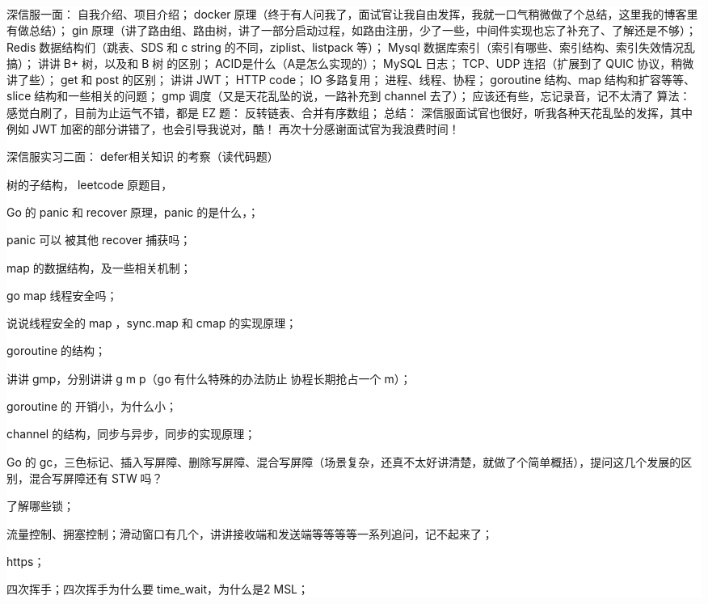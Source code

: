 
深信服一面：
自我介绍、项目介绍；
docker 原理（终于有人问我了，面试官让我自由发挥，我就一口气稍微做了个总结，这里我的博客里有做总结）；
gin 原理（讲了路由组、路由树，讲了一部分启动过程，如路由注册，少了一些，中间件实现也忘了补充了、了解还是不够）；
Redis 数据结构们（跳表、SDS 和 c string 的不同，ziplist、listpack 等）；
Mysql 数据库索引（索引有哪些、索引结构、索引失效情况乱搞）；
讲讲 B+ 树，以及和 B 树 的区别；
ACID是什么（A是怎么实现的）；
MySQL 日志；
TCP、UDP 连招（扩展到了 QUIC 协议，稍微讲了些）；
get 和 post 的区别；
讲讲 JWT；
HTTP code；
IO 多路复用；
进程、线程、协程；
goroutine 结构、map 结构和扩容等等、slice 结构和一些相关的问题；
gmp 调度（又是天花乱坠的说，一路补充到 channel 去了）；
应该还有些，忘记录音，记不太清了
算法：
感觉白刷了，目前为止运气不错，都是 EZ 题：
反转链表、合并有序数组；
总结：
深信服面试官也很好，听我各种天花乱坠的发挥，其中例如 JWT 加密的部分讲错了，也会引导我说对，酷！
再次十分感谢面试官为我浪费时间！


深信服实习二面：
defer相关知识 的考察（读代码题）

树的子结构， leetcode 原题目，

Go 的 panic 和 recover 原理，panic 的是什么，；

panic 可以 被其他 recover 捕获吗；

map 的数据结构，及一些相关机制；

go map 线程安全吗；

说说线程安全的 map ，sync.map 和 cmap 的实现原理；

goroutine 的结构；

讲讲 gmp，分别讲讲 g m p（go 有什么特殊的办法防止 协程长期抢占一个 m）；

goroutine 的 开销小，为什么小；

channel 的结构，同步与异步，同步的实现原理；

Go 的 gc，三色标记、插入写屏障、删除写屏障、混合写屏障（场景复杂，还真不太好讲清楚，就做了个简单概括），提问这几个发展的区别，混合写屏障还有 STW 吗？

了解哪些锁；

流量控制、拥塞控制；滑动窗口有几个，讲讲接收端和发送端等等等等一系列追问，记不起来了；

https；

四次挥手；四次挥手为什么要 time_wait，为什么是2 MSL；
